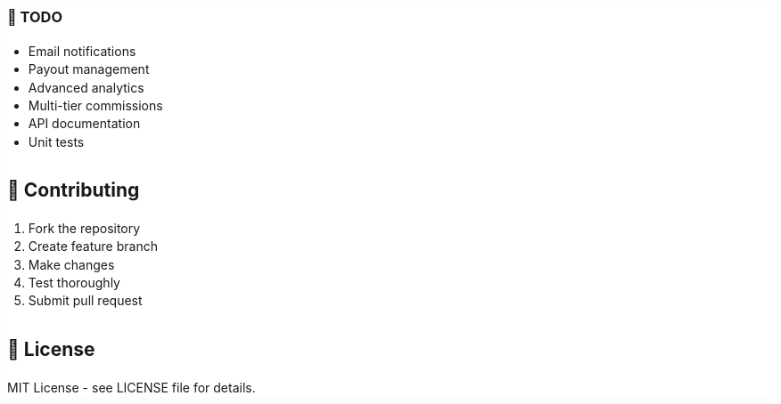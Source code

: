 ### 🔄 TODO
- Email notifications
- Payout management
- Advanced analytics
- Multi-tier commissions
- API documentation
- Unit tests

## 🤝 Contributing

1. Fork the repository
2. Create feature branch
3. Make changes
4. Test thoroughly
5. Submit pull request

## 📝 License

MIT License - see LICENSE file for details.
